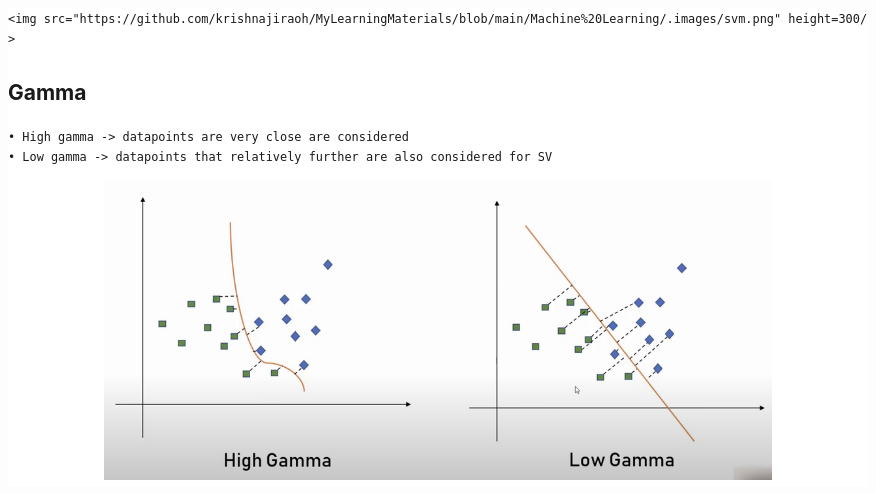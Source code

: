     <img src="https://github.com/krishnajiraoh/MyLearningMaterials/blob/main/Machine%20Learning/.images/svm.png" height=300/> 
</p>

## Gamma 

	• High gamma -> datapoints are very close are considered 
	• Low gamma -> datapoints that relatively further are also considered for SV

<p align="center"> 
    <img src="https://github.com/krishnajiraoh/MyLearningMaterials/blob/main/Machine%20Learning/.images/gamma.png" height=300/> 
</p>
